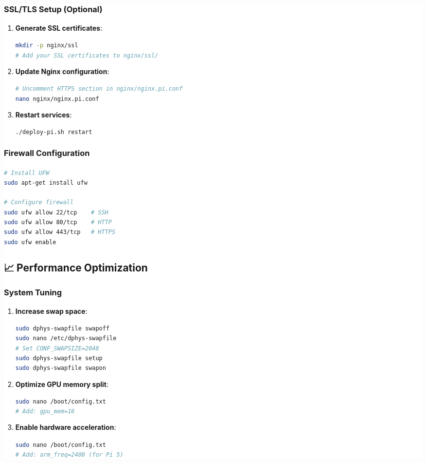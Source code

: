 ### SSL/TLS Setup (Optional)

1. **Generate SSL certificates**:
   ```bash
   mkdir -p nginx/ssl
   # Add your SSL certificates to nginx/ssl/
   ```

2. **Update Nginx configuration**:
   ```bash
   # Uncomment HTTPS section in nginx/nginx.pi.conf
   nano nginx/nginx.pi.conf
   ```

3. **Restart services**:
   ```bash
   ./deploy-pi.sh restart
   ```

### Firewall Configuration

```bash
# Install UFW
sudo apt-get install ufw

# Configure firewall
sudo ufw allow 22/tcp    # SSH
sudo ufw allow 80/tcp    # HTTP
sudo ufw allow 443/tcp   # HTTPS
sudo ufw enable
```

## 📈 Performance Optimization

### System Tuning

1. **Increase swap space**:
   ```bash
   sudo dphys-swapfile swapoff
   sudo nano /etc/dphys-swapfile
   # Set CONF_SWAPSIZE=2048
   sudo dphys-swapfile setup
   sudo dphys-swapfile swapon
   ```

2. **Optimize GPU memory split**:
   ```bash
   sudo nano /boot/config.txt
   # Add: gpu_mem=16
   ```

3. **Enable hardware acceleration**:
   ```bash
   sudo nano /boot/config.txt
   # Add: arm_freq=2400 (for Pi 5)
   ```
